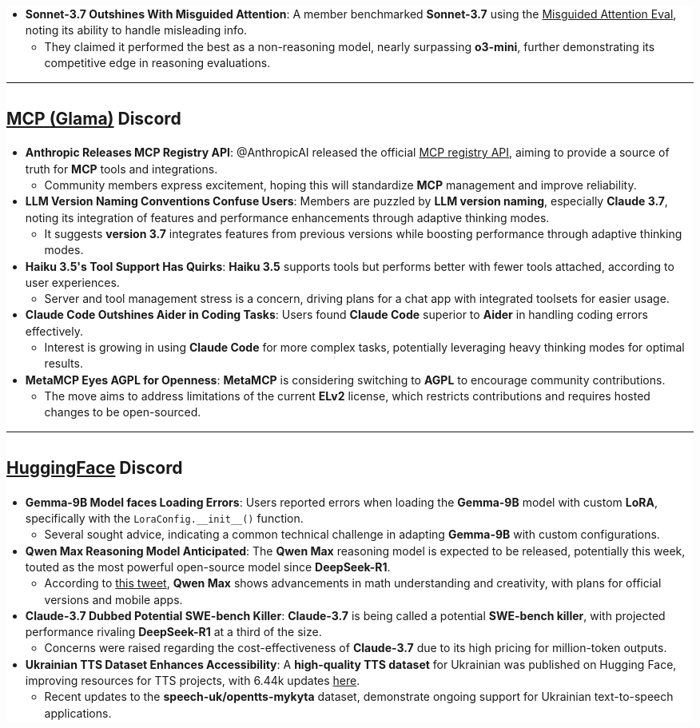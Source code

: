 - **Sonnet-3.7 Outshines With Misguided Attention**: A member benchmarked **Sonnet-3.7** using the [Misguided Attention Eval](https://github.com/cpldcpu/MisguidedAttention), noting its ability to handle misleading info.
   - They claimed it performed the best as a non-reasoning model, nearly surpassing **o3-mini**, further demonstrating its competitive edge in reasoning evaluations.



---



## [MCP (Glama)](https://discord.com/channels/1312302100125843476) Discord

- **Anthropic Releases MCP Registry API**: @AnthropicAI released the official [MCP registry API](https://x.com/opentools_/status/1893696402477453819), aiming to provide a source of truth for **MCP** tools and integrations.
   - Community members express excitement, hoping this will standardize **MCP** management and improve reliability.
- **LLM Version Naming Conventions Confuse Users**: Members are puzzled by **LLM version naming**, especially **Claude 3.7**, noting its integration of features and performance enhancements through adaptive thinking modes.
   - It suggests **version 3.7** integrates features from previous versions while boosting performance through adaptive thinking modes.
- **Haiku 3.5's Tool Support Has Quirks**: **Haiku 3.5** supports tools but performs better with fewer tools attached, according to user experiences.
   - Server and tool management stress is a concern, driving plans for a chat app with integrated toolsets for easier usage.
- **Claude Code Outshines Aider in Coding Tasks**: Users found **Claude Code** superior to **Aider** in handling coding errors effectively.
   - Interest is growing in using **Claude Code** for more complex tasks, potentially leveraging heavy thinking modes for optimal results.
- **MetaMCP Eyes AGPL for Openness**: **MetaMCP** is considering switching to **AGPL** to encourage community contributions.
   - The move aims to address limitations of the current **ELv2** license, which restricts contributions and requires hosted changes to be open-sourced.



---



## [HuggingFace](https://discord.com/channels/879548962464493619) Discord

- **Gemma-9B Model faces Loading Errors**: Users reported errors when loading the **Gemma-9B** model with custom **LoRA**, specifically with the `LoraConfig.__init__()` function.
   - Several sought advice, indicating a common technical challenge in adapting **Gemma-9B** with custom configurations.
- **Qwen Max Reasoning Model Anticipated**: The **Qwen Max** reasoning model is expected to be released, potentially this week, touted as the most powerful open-source model since **DeepSeek-R1**.
   - According to [this tweet](https://x.com/Alibaba_Qwen/status/1894130603513319842), **Qwen Max** shows advancements in math understanding and creativity, with plans for official versions and mobile apps.
- **Claude-3.7 Dubbed Potential SWE-bench Killer**: **Claude-3.7** is being called a potential **SWE-bench killer**, with projected performance rivaling **DeepSeek-R1** at a third of the size.
   - Concerns were raised regarding the cost-effectiveness of **Claude-3.7** due to its high pricing for million-token outputs.
- **Ukrainian TTS Dataset Enhances Accessibility**: A **high-quality TTS dataset** for Ukrainian was published on Hugging Face, improving resources for TTS projects, with 6.44k updates [here](https://huggingface.co/collections/speech-uk/ukrainian-text-to-speech-67bd059d61b2598f3a2a7969).
   - Recent updates to the **speech-uk/opentts-mykyta** dataset, demonstrate ongoing support for Ukrainian text-to-speech applications.